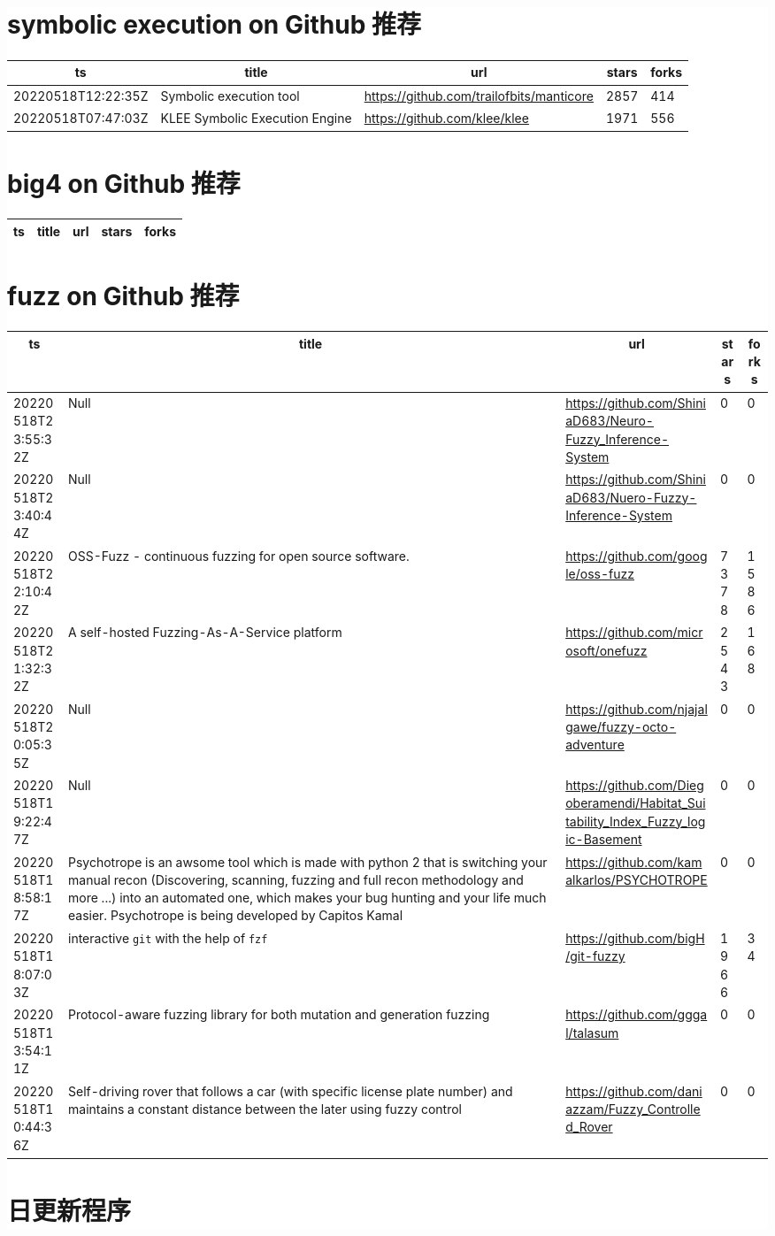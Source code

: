 
# symbolic execution on Github 推荐
| ts | title | url | stars | forks| 
| --- | --- | --- | --- | ---| 
| 20220518T12:22:35Z | Symbolic execution tool | https://github.com/trailofbits/manticore | 2857 | 414| 
| 20220518T07:47:03Z | KLEE Symbolic Execution Engine | https://github.com/klee/klee | 1971 | 556| 


# big4 on Github 推荐
| ts | title | url | stars | forks| 
| --- | --- | --- | --- | ---| 


# fuzz on Github 推荐
| ts | title | url | stars | forks| 
| --- | --- | --- | --- | ---| 
| 20220518T23:55:32Z | Null | https://github.com/ShiniaD683/Neuro-Fuzzy_Inference-System | 0 | 0| 
| 20220518T23:40:44Z | Null | https://github.com/ShiniaD683/Nuero-Fuzzy-Inference-System | 0 | 0| 
| 20220518T22:10:42Z | OSS-Fuzz - continuous fuzzing for open source software. | https://github.com/google/oss-fuzz | 7378 | 1586| 
| 20220518T21:32:32Z | A self-hosted Fuzzing-As-A-Service platform | https://github.com/microsoft/onefuzz | 2543 | 168| 
| 20220518T20:05:35Z | Null | https://github.com/njajalgawe/fuzzy-octo-adventure | 0 | 0| 
| 20220518T19:22:47Z | Null | https://github.com/Diegoberamendi/Habitat_Suitability_Index_Fuzzy_logic-Basement | 0 | 0| 
| 20220518T18:58:17Z | Psychotrope is an awsome tool which is made with python 2 that is switching your manual recon (Discovering, scanning, fuzzing and full recon methodology and more ...) into an automated one, which makes your bug hunting and your life much easier.  Psychotrope is being developed by Capitos Kamal | https://github.com/kamalkarlos/PSYCHOTROPE | 0 | 0| 
| 20220518T18:07:03Z | interactive `git` with the help of `fzf` | https://github.com/bigH/git-fuzzy | 1966 | 34| 
| 20220518T13:54:11Z | Protocol-aware fuzzing library for both mutation and generation fuzzing | https://github.com/gggal/talasum | 0 | 0| 
| 20220518T10:44:36Z | Self-driving rover that follows a car (with specific license plate number) and maintains a constant distance between the later using fuzzy control | https://github.com/daniazzam/Fuzzy_Controlled_Rover | 0 | 0| 



# 日更新程序
